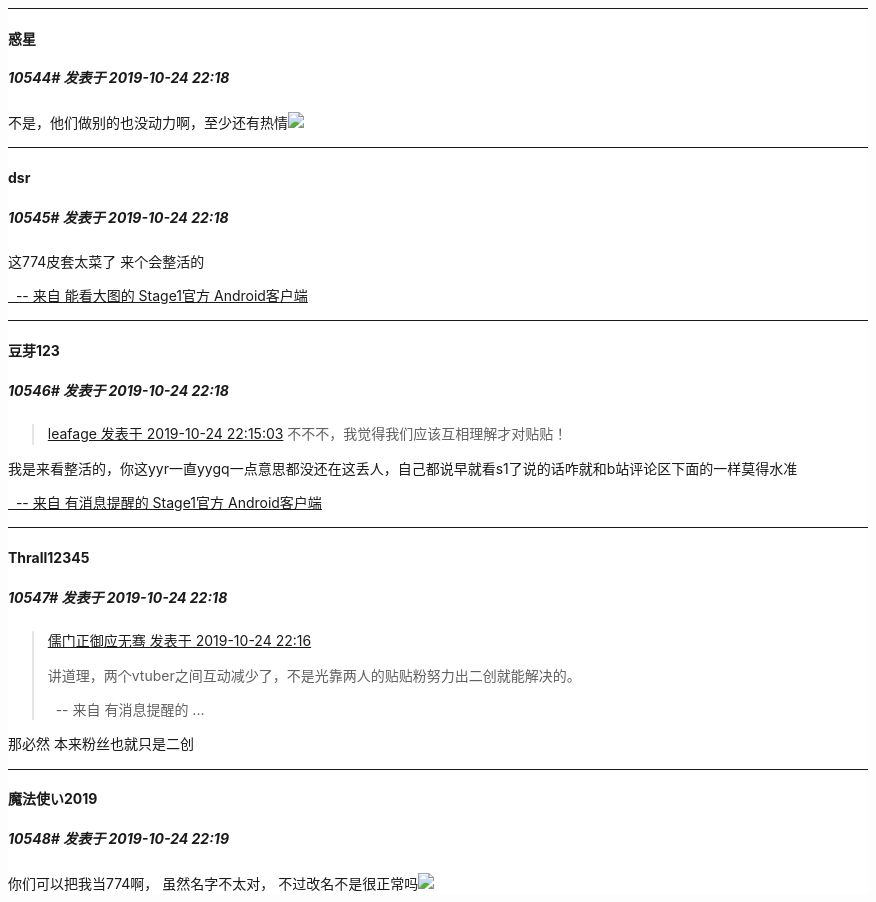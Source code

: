 
-----

####  惑星  
##### 10544#       发表于 2019-10-24 22:18


不是，他们做别的也没动力啊，至少还有热情<img src="https://static.saraba1st.com/image/smiley/face2017/067.png" referrerpolicy="no-referrer">


-----

####  dsr  
##### 10545#       发表于 2019-10-24 22:18


这774皮套太菜了 来个会整活的

[  -- 来自 能看大图的 Stage1官方 Android客户端](https://www.coolapk.com/apk/140634)


-----

####  豆芽123  
##### 10546#       发表于 2019-10-24 22:18


<blockquote><a href="httphttps://bbs.saraba1st.com/2b/forum.php?mod=redirect&amp;goto=findpost&amp;pid=45300111&amp;ptid=1856302" target="_blank">leafage 发表于 2019-10-24 22:15:03</a>
不不不，我觉得我们应该互相理解才对贴贴！</blockquote>我是来看整活的，你这yyr一直yygq一点意思都没还在这丢人，自己都说早就看s1了说的话咋就和b站评论区下面的一样莫得水准

[  -- 来自 有消息提醒的 Stage1官方 Android客户端](https://www.coolapk.com/apk/140634)


-----

####  Thrall12345  
##### 10547#       发表于 2019-10-24 22:18


<blockquote><a href="httphttps://bbs.saraba1st.com/2b/forum.php?mod=redirect&amp;goto=findpost&amp;pid=45300127&amp;ptid=1856302" target="_blank">儒门正御应无骞 发表于 2019-10-24 22:16</a>

讲道理，两个vtuber之间互动减少了，不是光靠两人的贴贴粉努力出二创就能解决的。


  -- 来自 有消息提醒的 ...</blockquote>
那必然 本来粉丝也就只是二创


-----

####  魔法使い2019  
##### 10548#       发表于 2019-10-24 22:19


你们可以把我当774啊， 虽然名字不太对， 不过改名不是很正常吗<img src="https://static.saraba1st.com/image/smiley/face2017/067.png" referrerpolicy="no-referrer">

